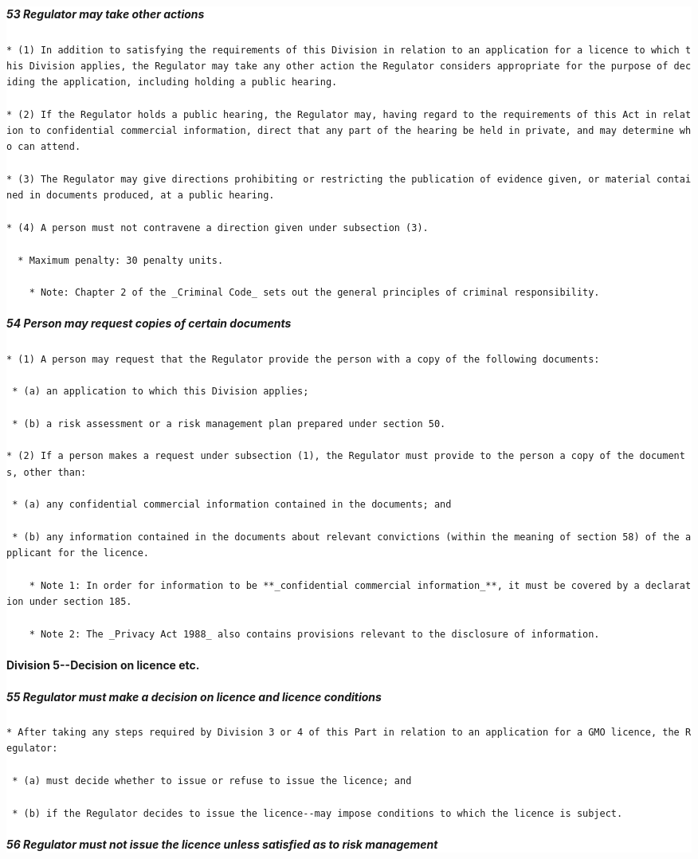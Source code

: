 ##### 53  Regulator may take other actions

    * (1) In addition to satisfying the requirements of this Division in relation to an application for a licence to which this Division applies, the Regulator may take any other action the Regulator considers appropriate for the purpose of deciding the application, including holding a public hearing.

    * (2) If the Regulator holds a public hearing, the Regulator may, having regard to the requirements of this Act in relation to confidential commercial information, direct that any part of the hearing be held in private, and may determine who can attend.

    * (3) The Regulator may give directions prohibiting or restricting the publication of evidence given, or material contained in documents produced, at a public hearing.

    * (4) A person must not contravene a direction given under subsection (3).

      * Maximum penalty: 30 penalty units.

        * Note: Chapter 2 of the _Criminal Code_ sets out the general principles of criminal responsibility.

##### 54  Person may request copies of certain documents

    * (1) A person may request that the Regulator provide the person with a copy of the following documents:

     * (a) an application to which this Division applies;

     * (b) a risk assessment or a risk management plan prepared under section 50.

    * (2) If a person makes a request under subsection (1), the Regulator must provide to the person a copy of the documents, other than:

     * (a) any confidential commercial information contained in the documents; and

     * (b) any information contained in the documents about relevant convictions (within the meaning of section 58) of the applicant for the licence.

        * Note 1: In order for information to be **_confidential commercial information_**, it must be covered by a declaration under section 185.

        * Note 2: The _Privacy Act 1988_ also contains provisions relevant to the disclosure of information.

#### Division 5--Decision on licence etc.

##### 55  Regulator must make a decision on licence and licence conditions

    * After taking any steps required by Division 3 or 4 of this Part in relation to an application for a GMO licence, the Regulator:

     * (a) must decide whether to issue or refuse to issue the licence; and

     * (b) if the Regulator decides to issue the licence--may impose conditions to which the licence is subject.

##### 56  Regulator must not issue the licence unless satisfied as to risk management
